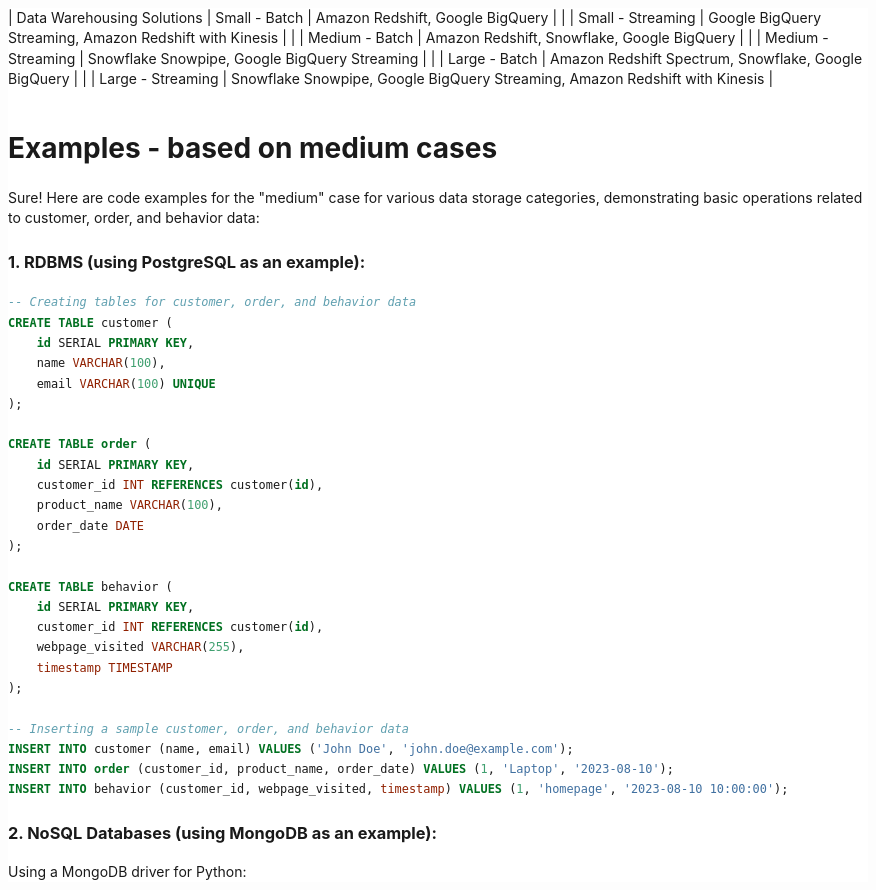 | Data Warehousing Solutions | Small - Batch      | Amazon Redshift, Google BigQuery                                            |
|                            | Small - Streaming  | Google BigQuery Streaming, Amazon Redshift with Kinesis                     |
|                            | Medium - Batch     | Amazon Redshift, Snowflake, Google BigQuery                                 |
|                            | Medium - Streaming | Snowflake Snowpipe, Google BigQuery Streaming                               |
|                            | Large - Batch      | Amazon Redshift Spectrum, Snowflake, Google BigQuery                        |
|                            | Large - Streaming  | Snowflake Snowpipe, Google BigQuery Streaming, Amazon Redshift with Kinesis |

# Examples - based on medium cases

Sure! Here are code examples for the "medium" case for various data storage categories, demonstrating basic operations related to customer, order, and behavior data:

### 1. RDBMS (using PostgreSQL as an example):

```sql
-- Creating tables for customer, order, and behavior data
CREATE TABLE customer (
    id SERIAL PRIMARY KEY,
    name VARCHAR(100),
    email VARCHAR(100) UNIQUE
);

CREATE TABLE order (
    id SERIAL PRIMARY KEY,
    customer_id INT REFERENCES customer(id),
    product_name VARCHAR(100),
    order_date DATE
);

CREATE TABLE behavior (
    id SERIAL PRIMARY KEY,
    customer_id INT REFERENCES customer(id),
    webpage_visited VARCHAR(255),
    timestamp TIMESTAMP
);

-- Inserting a sample customer, order, and behavior data
INSERT INTO customer (name, email) VALUES ('John Doe', 'john.doe@example.com');
INSERT INTO order (customer_id, product_name, order_date) VALUES (1, 'Laptop', '2023-08-10');
INSERT INTO behavior (customer_id, webpage_visited, timestamp) VALUES (1, 'homepage', '2023-08-10 10:00:00');
```

### 2. NoSQL Databases (using MongoDB as an example):

Using a MongoDB driver for Python:
